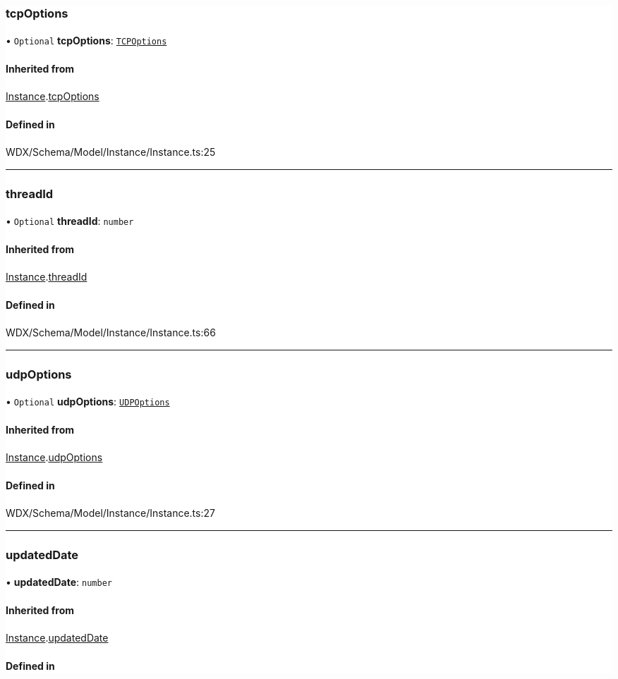 ### tcpOptions

• `Optional` **tcpOptions**: [`TCPOptions`](WDX.Schema.Model.Instance.TCPOptions.md)

#### Inherited from

[Instance](WDX.Schema.Model.Instance.Instance.md).[tcpOptions](WDX.Schema.Model.Instance.Instance.md#tcpoptions)

#### Defined in

WDX/Schema/Model/Instance/Instance.ts:25

___

### threadId

• `Optional` **threadId**: `number`

#### Inherited from

[Instance](WDX.Schema.Model.Instance.Instance.md).[threadId](WDX.Schema.Model.Instance.Instance.md#threadid)

#### Defined in

WDX/Schema/Model/Instance/Instance.ts:66

___

### udpOptions

• `Optional` **udpOptions**: [`UDPOptions`](WDX.Schema.Model.Instance.UDPOptions.md)

#### Inherited from

[Instance](WDX.Schema.Model.Instance.Instance.md).[udpOptions](WDX.Schema.Model.Instance.Instance.md#udpoptions)

#### Defined in

WDX/Schema/Model/Instance/Instance.ts:27

___

### updatedDate

• **updatedDate**: `number`

#### Inherited from

[Instance](WDX.Schema.Model.Instance.Instance.md).[updatedDate](WDX.Schema.Model.Instance.Instance.md#updateddate)

#### Defined in
